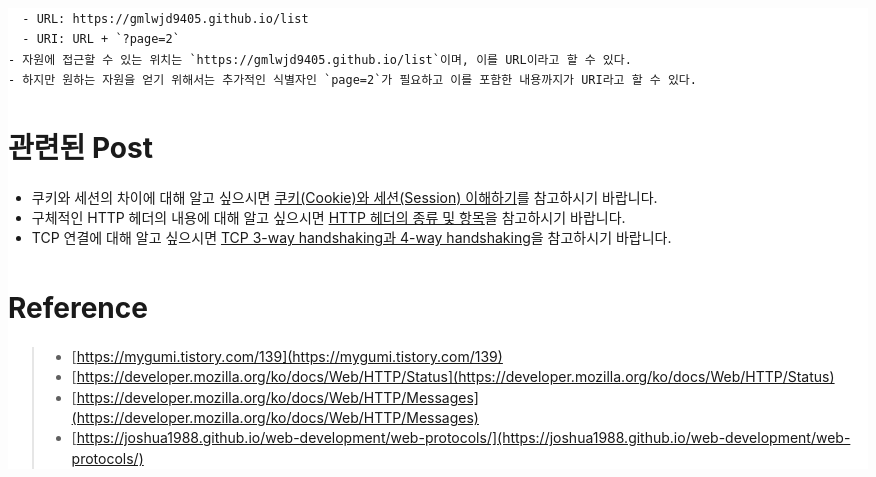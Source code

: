       - URL: https://gmlwjd9405.github.io/list
      - URI: URL + `?page=2`
    - 자원에 접근할 수 있는 위치는 `https://gmlwjd9405.github.io/list`이며, 이를 URL이라고 할 수 있다.
    - 하지만 원하는 자원을 얻기 위해서는 추가적인 식별자인 `page=2`가 필요하고 이를 포함한 내용까지가 URI라고 할 수 있다.


# 관련된 Post
- 쿠키와 세션의 차이에 대해 알고 싶으시면 [쿠키(Cookie)와 세션(Session) 이해하기](https://doooyeon.github.io/2018/09/10/cookie-and-session.html)를 참고하시기 바랍니다.
- 구체적인 HTTP 헤더의 내용에 대해 알고 싶으시면 [HTTP 헤더의 종류 및 항목](https://gmlwjd9405.github.io/2019/01/28/http-header-types.html)을 참고하시기 바랍니다.
- TCP 연결에 대해 알고 싶으시면 [TCP 3-way handshaking과 4-way handshaking](https://gmlwjd9405.github.io/2018/09/19/tcp-connection.html)을 참고하시기 바랍니다.


# Reference
> - [https://mygumi.tistory.com/139](https://mygumi.tistory.com/139)
> - [https://developer.mozilla.org/ko/docs/Web/HTTP/Status](https://developer.mozilla.org/ko/docs/Web/HTTP/Status)
> - [https://developer.mozilla.org/ko/docs/Web/HTTP/Messages](https://developer.mozilla.org/ko/docs/Web/HTTP/Messages)
> - [https://joshua1988.github.io/web-development/web-protocols/](https://joshua1988.github.io/web-development/web-protocols/)
